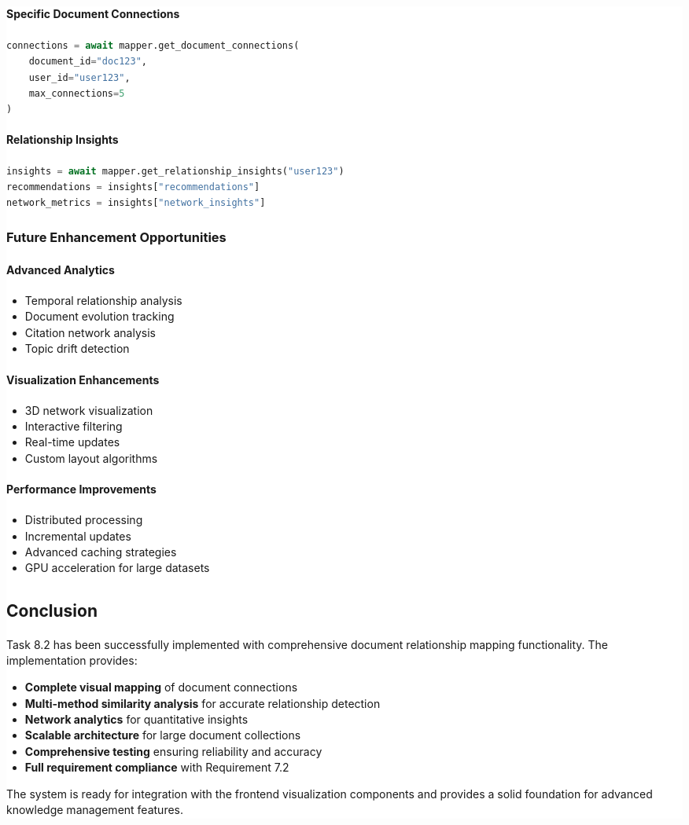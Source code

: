 #### Specific Document Connections
```python
connections = await mapper.get_document_connections(
    document_id="doc123",
    user_id="user123",
    max_connections=5
)
```

#### Relationship Insights
```python
insights = await mapper.get_relationship_insights("user123")
recommendations = insights["recommendations"]
network_metrics = insights["network_insights"]
```

### Future Enhancement Opportunities

#### Advanced Analytics
- Temporal relationship analysis
- Document evolution tracking
- Citation network analysis
- Topic drift detection

#### Visualization Enhancements
- 3D network visualization
- Interactive filtering
- Real-time updates
- Custom layout algorithms

#### Performance Improvements
- Distributed processing
- Incremental updates
- Advanced caching strategies
- GPU acceleration for large datasets

## Conclusion

Task 8.2 has been successfully implemented with comprehensive document relationship mapping functionality. The implementation provides:

- **Complete visual mapping** of document connections
- **Multi-method similarity analysis** for accurate relationship detection
- **Network analytics** for quantitative insights
- **Scalable architecture** for large document collections
- **Comprehensive testing** ensuring reliability and accuracy
- **Full requirement compliance** with Requirement 7.2

The system is ready for integration with the frontend visualization components and provides a solid foundation for advanced knowledge management features.